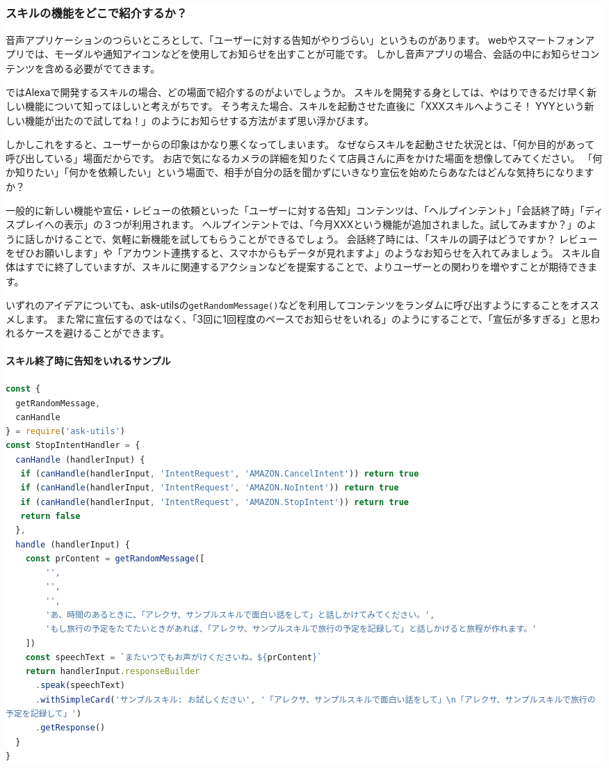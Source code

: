 ### スキルの機能をどこで紹介するか？
音声アプリケーションのつらいところとして、「ユーザーに対する告知がやりづらい」というものがあります。
webやスマートフォンアプリでは、モーダルや通知アイコンなどを使用してお知らせを出すことが可能です。
しかし音声アプリの場合、会話の中にお知らせコンテンツを含める必要がでてきます。

ではAlexaで開発するスキルの場合、どの場面で紹介するのがよいでしょうか。
スキルを開発する身としては、やはりできるだけ早く新しい機能について知ってほしいと考えがちです。
そう考えた場合、スキルを起動させた直後に「XXXスキルへようこそ！ YYYという新しい機能が出たので試してね！」のようにお知らせする方法がまず思い浮かびます。

しかしこれをすると、ユーザーからの印象はかなり悪くなってしまいます。
なぜならスキルを起動させた状況とは、「何か目的があって呼び出している」場面だからです。
お店で気になるカメラの詳細を知りたくて店員さんに声をかけた場面を想像してみてください。
「何か知りたい」「何かを依頼したい」という場面で、相手が自分の話を聞かずにいきなり宣伝を始めたらあなたはどんな気持ちになりますか？

一般的に新しい機能や宣伝・レビューの依頼といった「ユーザーに対する告知」コンテンツは、「ヘルプインテント」「会話終了時」「ディスプレイへの表示」の３つが利用されます。
ヘルプインテントでは、「今月XXXという機能が追加されました。試してみますか？」のように話しかけることで、気軽に新機能を試してもらうことができるでしょう。
会話終了時には、「スキルの調子はどうですか？ レビューをぜひお願いします」や「アカウント連携すると、スマホからもデータが見れますよ」のようなお知らせを入れてみましょう。
スキル自体はすでに終了していますが、スキルに関連するアクションなどを提案することで、よりユーザーとの関わりを増やすことが期待できます。


いずれのアイデアについても、ask-utilsの`getRandomMessage()`などを利用してコンテンツをランダムに呼び出すようにすることをオススメします。
また常に宣伝するのではなく、「3回に1回程度のペースでお知らせをいれる」のようにすることで、「宣伝が多すぎる」と思われるケースを避けることができます。

#### スキル終了時に告知をいれるサンプル

```js
const {
  getRandomMessage,
  canHandle
} = require('ask-utils')
const StopIntentHandler = {
  canHandle (handlerInput) {
   if (canHandle(handlerInput, 'IntentRequest', 'AMAZON.CancelIntent')) return true
   if (canHandle(handlerInput, 'IntentRequest', 'AMAZON.NoIntent')) return true
   if (canHandle(handlerInput, 'IntentRequest', 'AMAZON.StopIntent')) return true
   return false
  },
  handle (handlerInput) {
    const prContent = getRandomMessage([
        '',
        '',
        '',
        'あ、時間のあるときに、「アレクサ、サンプルスキルで面白い話をして」と話しかけてみてください。',
        'もし旅行の予定をたてたいときがあれば、「アレクサ、サンプルスキルで旅行の予定を記録して」と話しかけると旅程が作れます。'
    ])
    const speechText = `またいつでもお声がけくださいね。${prContent}`
    return handlerInput.responseBuilder
      .speak(speechText)
      .withSimpleCard('サンプルスキル: お試しください', '「アレクサ、サンプルスキルで面白い話をして」\n「アレクサ、サンプルスキルで旅行の予定を記録して」')
      .getResponse()
  }
}

```

